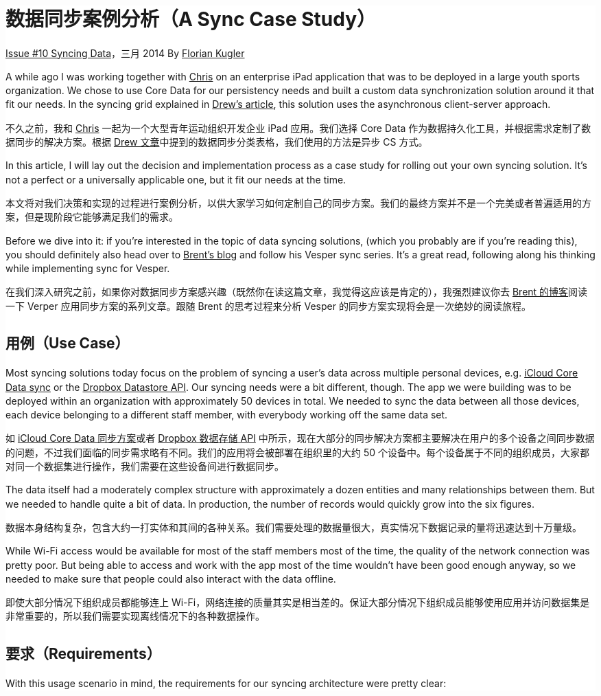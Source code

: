 数据同步案例分析（A Sync Case Study）
==================
[Issue #10 Syncing Data](http://www.objc.io/issue-10/index.html)，三月 2014
By [Florian Kugler](https://twitter.com/floriankugler)

A while ago I was working together with [Chris](https://twitter.com/chriseidhof) on an enterprise iPad application that was to be deployed in a large youth sports organization. We chose to use Core Data for our persistency needs and built a custom data synchronization solution around it that fit our needs. In the syncing grid explained in [Drew’s article](http://www.objc.io/issue-10/data-synchronization.html), this solution uses the asynchronous client-server approach.

不久之前，我和 [Chris](https://twitter.com/chriseidhof) 一起为一个大型青年运动组织开发企业 iPad 应用。我们选择 Core Data 作为数据持久化工具，并根据需求定制了数据同步的解决方案。根据 [Drew 文章](http://www.objc.io/issue-10/data-synchronization.html)中提到的数据同步分类表格，我们使用的方法是异步 CS 方式。 

In this article, I will lay out the decision and implementation process as a case study for rolling out your own syncing solution. It’s not a perfect or a universally applicable one, but it fit our needs at the time.

本文将对我们决策和实现的过程进行案例分析，以供大家学习如何定制自己的同步方案。我们的最终方案并不是一个完美或者普遍适用的方案，但是现阶段它能够满足我们的需求。

Before we dive into it: if you’re interested in the topic of data syncing solutions, (which you probably are if you’re reading this), you should definitely also head over to [Brent’s blog](http://www.inessential.com/) and follow his Vesper sync series. It’s a great read, following along his thinking while implementing sync for Vesper.

在我们深入研究之前，如果你对数据同步方案感兴趣（既然你在读这篇文章，我觉得这应该是肯定的），我强烈建议你去 [Brent 的博客](http://www.inessential.com/)阅读一下 Verper 应用同步方案的系列文章。跟随 Brent 的思考过程来分析 Vesper 的同步方案实现将会是一次绝妙的阅读旅程。

用例（Use Case）
---------
Most syncing solutions today focus on the problem of syncing a user’s data across multiple personal devices, e.g. [iCloud Core Data sync](http://www.objc.io/issue-10/icloud-core-data.html) or the [Dropbox Datastore API](https://www.dropbox.com/developers/datastore). Our syncing needs were a bit different, though. The app we were building was to be deployed within an organization with approximately 50 devices in total. We needed to sync the data between all those devices, each device belonging to a different staff member, with everybody working off the same data set.

如 [iCloud Core Data 同步方案](http://www.objc.io/issue-10/icloud-core-data.html)或者 [Dropbox 数据存储 API](https://www.dropbox.com/developers/datastore) 中所示，现在大部分的同步解决方案都主要解决在用户的多个设备之间同步数据的问题，不过我们面临的同步需求略有不同。我们的应用将会被部署在组织里的大约 50 个设备中。每个设备属于不同的组织成员，大家都对同一个数据集进行操作，我们需要在这些设备间进行数据同步。

The data itself had a moderately complex structure with approximately a dozen entities and many relationships between them. But we needed to handle quite a bit of data. In production, the number of records would quickly grow into the six figures.

数据本身结构复杂，包含大约一打实体和其间的各种关系。我们需要处理的数据量很大，真实情况下数据记录的量将迅速达到十万量级。

While Wi-Fi access would be available for most of the staff members most of the time, the quality of the network connection was pretty poor. But being able to access and work with the app most of the time wouldn’t have been good enough anyway, so we needed to make sure that people could also interact with the data offline.

即使大部分情况下组织成员都能够连上 Wi-Fi，网络连接的质量其实是相当差的。保证大部分情况下组织成员能够使用应用并访问数据集是非常重要的，所以我们需要实现离线情况下的各种数据操作。

要求（Requirements）
-----------
With this usage scenario in mind, the requirements for our syncing architecture were pretty clear:
